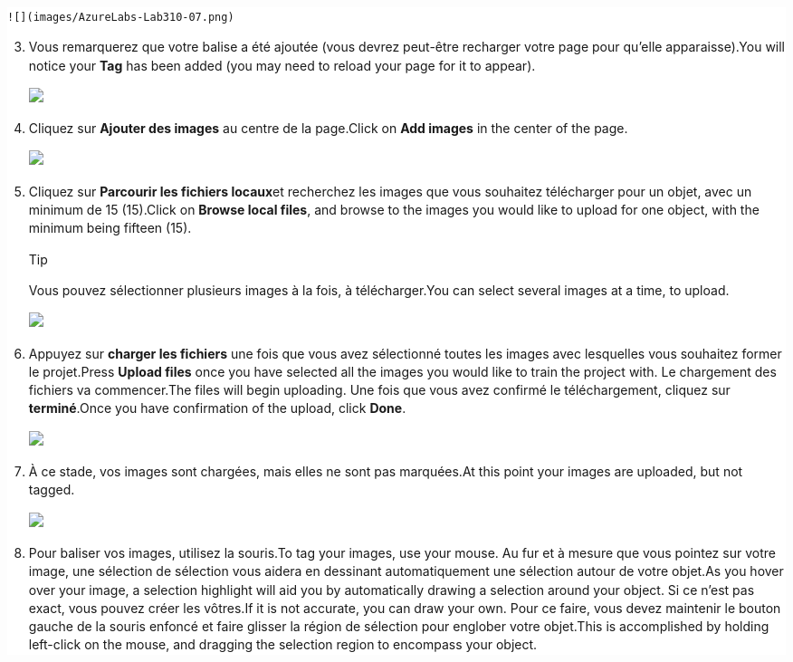     ![](images/AzureLabs-Lab310-07.png)

3.  <span data-ttu-id="e9a10-189">Vous remarquerez  que votre balise a été ajoutée (vous devrez peut-être recharger votre page pour qu’elle apparaisse).</span><span class="sxs-lookup"><span data-stu-id="e9a10-189">You will notice your **Tag** has been added (you may need to reload your page for it to appear).</span></span> 

    ![](images/AzureLabs-Lab310-08.png)

4.  <span data-ttu-id="e9a10-190">Cliquez sur **Ajouter des images** au centre de la page.</span><span class="sxs-lookup"><span data-stu-id="e9a10-190">Click on **Add images** in the center of the page.</span></span>

    ![](images/AzureLabs-Lab310-09.png)

5.  <span data-ttu-id="e9a10-191">Cliquez sur **Parcourir les fichiers locaux**et recherchez les images que vous souhaitez télécharger pour un objet, avec un minimum de 15 (15).</span><span class="sxs-lookup"><span data-stu-id="e9a10-191">Click on **Browse local files**, and browse to the images you would like to upload for one object, with the minimum being fifteen (15).</span></span>

    > [!TIP]
    >  <span data-ttu-id="e9a10-192">Vous pouvez sélectionner plusieurs images à la fois, à télécharger.</span><span class="sxs-lookup"><span data-stu-id="e9a10-192">You can select several images at a time, to upload.</span></span>

    ![](images/AzureLabs-Lab310-10.png)

6.  <span data-ttu-id="e9a10-193">Appuyez sur **charger les fichiers** une fois que vous avez sélectionné toutes les images avec lesquelles vous souhaitez former le projet.</span><span class="sxs-lookup"><span data-stu-id="e9a10-193">Press **Upload files** once you have selected all the images you would like to train the project with.</span></span> <span data-ttu-id="e9a10-194">Le chargement des fichiers va commencer.</span><span class="sxs-lookup"><span data-stu-id="e9a10-194">The files will begin uploading.</span></span> <span data-ttu-id="e9a10-195">Une fois que vous avez confirmé le téléchargement, cliquez sur **terminé**.</span><span class="sxs-lookup"><span data-stu-id="e9a10-195">Once you have confirmation of the upload, click **Done**.</span></span>

    ![](images/AzureLabs-Lab310-11.png)

7.  <span data-ttu-id="e9a10-196">À ce stade, vos images sont chargées, mais elles ne sont pas marquées.</span><span class="sxs-lookup"><span data-stu-id="e9a10-196">At this point your images are uploaded, but not tagged.</span></span>

    ![](images/AzureLabs-Lab310-12.png)

8.  <span data-ttu-id="e9a10-197">Pour baliser vos images, utilisez la souris.</span><span class="sxs-lookup"><span data-stu-id="e9a10-197">To tag your images, use your mouse.</span></span> <span data-ttu-id="e9a10-198">Au fur et à mesure que vous pointez sur votre image, une sélection de sélection vous aidera en dessinant automatiquement une sélection autour de votre objet.</span><span class="sxs-lookup"><span data-stu-id="e9a10-198">As you hover over your image, a selection highlight will aid you by automatically drawing a selection around your object.</span></span> <span data-ttu-id="e9a10-199">Si ce n’est pas exact, vous pouvez créer les vôtres.</span><span class="sxs-lookup"><span data-stu-id="e9a10-199">If it is not accurate, you can draw your own.</span></span> <span data-ttu-id="e9a10-200">Pour ce faire, vous devez maintenir le bouton gauche de la souris enfoncé et faire glisser la région de sélection pour englober votre objet.</span><span class="sxs-lookup"><span data-stu-id="e9a10-200">This is accomplished by holding left-click on the mouse, and dragging the selection region to encompass your object.</span></span> 
